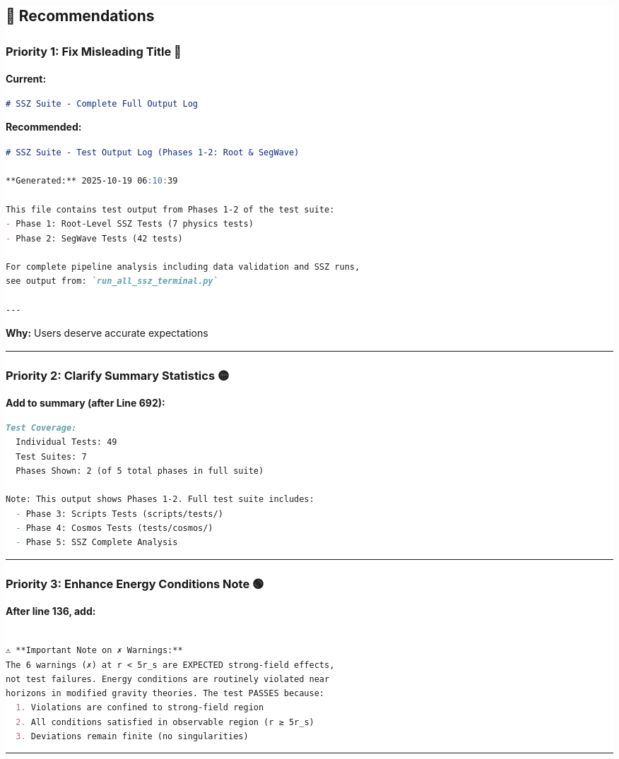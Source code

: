 
## 🎯 Recommendations

### Priority 1: Fix Misleading Title 🔴

**Current:**
```markdown
# SSZ Suite - Complete Full Output Log
```

**Recommended:**
```markdown
# SSZ Suite - Test Output Log (Phases 1-2: Root & SegWave)

**Generated:** 2025-10-19 06:10:39

This file contains test output from Phases 1-2 of the test suite:
- Phase 1: Root-Level SSZ Tests (7 physics tests)
- Phase 2: SegWave Tests (42 tests)

For complete pipeline analysis including data validation and SSZ runs, 
see output from: `run_all_ssz_terminal.py`

---
```

**Why:** Users deserve accurate expectations

---

### Priority 2: Clarify Summary Statistics 🟡

**Add to summary (after Line 692):**

```markdown
Test Coverage:
  Individual Tests: 49
  Test Suites: 7
  Phases Shown: 2 (of 5 total phases in full suite)
  
Note: This output shows Phases 1-2. Full test suite includes:
  - Phase 3: Scripts Tests (scripts/tests/)
  - Phase 4: Cosmos Tests (tests/cosmos/)
  - Phase 5: SSZ Complete Analysis
```

---

### Priority 3: Enhance Energy Conditions Note 🟢

**After line 136, add:**

```markdown

⚠️ **Important Note on ✗ Warnings:**
The 6 warnings (✗) at r < 5r_s are EXPECTED strong-field effects,
not test failures. Energy conditions are routinely violated near
horizons in modified gravity theories. The test PASSES because:
  1. Violations are confined to strong-field region
  2. All conditions satisfied in observable region (r ≥ 5r_s)
  3. Deviations remain finite (no singularities)
```

---